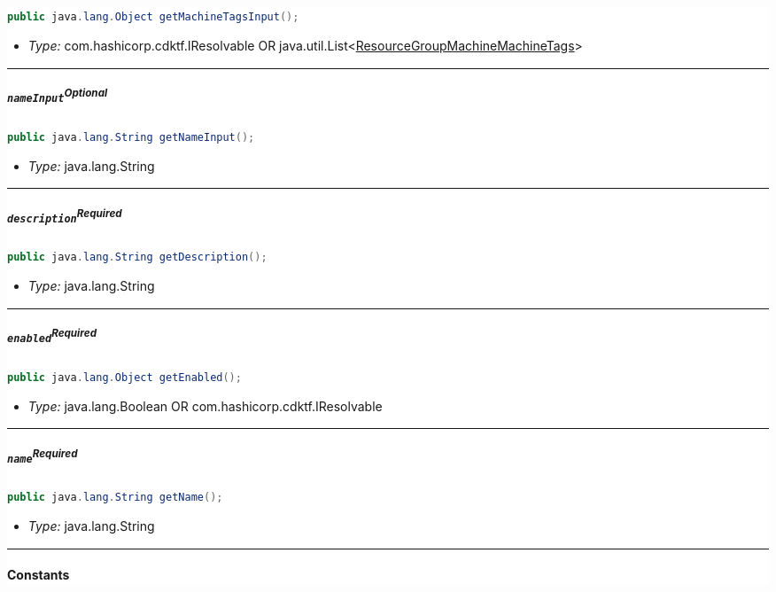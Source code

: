 ```java
public java.lang.Object getMachineTagsInput();
```

- *Type:* com.hashicorp.cdktf.IResolvable OR java.util.List<<a href="#rhizo-co-terraform-provider-lacework.resourceGroupMachine.ResourceGroupMachineMachineTags">ResourceGroupMachineMachineTags</a>>

---

##### `nameInput`<sup>Optional</sup> <a name="nameInput" id="rhizo-co-terraform-provider-lacework.resourceGroupMachine.ResourceGroupMachine.property.nameInput"></a>

```java
public java.lang.String getNameInput();
```

- *Type:* java.lang.String

---

##### `description`<sup>Required</sup> <a name="description" id="rhizo-co-terraform-provider-lacework.resourceGroupMachine.ResourceGroupMachine.property.description"></a>

```java
public java.lang.String getDescription();
```

- *Type:* java.lang.String

---

##### `enabled`<sup>Required</sup> <a name="enabled" id="rhizo-co-terraform-provider-lacework.resourceGroupMachine.ResourceGroupMachine.property.enabled"></a>

```java
public java.lang.Object getEnabled();
```

- *Type:* java.lang.Boolean OR com.hashicorp.cdktf.IResolvable

---

##### `name`<sup>Required</sup> <a name="name" id="rhizo-co-terraform-provider-lacework.resourceGroupMachine.ResourceGroupMachine.property.name"></a>

```java
public java.lang.String getName();
```

- *Type:* java.lang.String

---

#### Constants <a name="Constants" id="Constants"></a>
